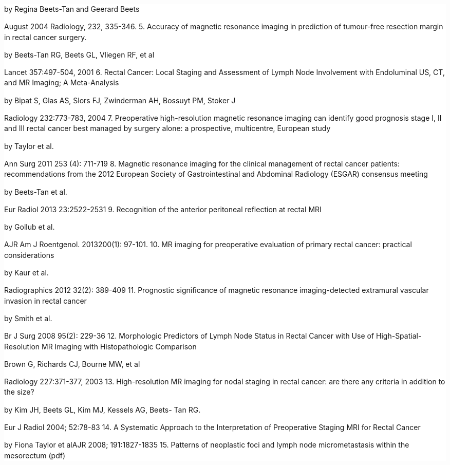  by Regina Beets-Tan and Geerard Beets  

August 2004 Radiology, 232, 335-346.
5. Accuracy of magnetic resonance imaging in prediction of tumour-free resection margin in rectal cancer surgery.

 by Beets-Tan RG, Beets GL, Vliegen RF, et al  

Lancet 357:497-504, 2001
6. Rectal Cancer: Local Staging and Assessment of Lymph Node Involvement with Endoluminal US, CT, and MR Imaging; A Meta-Analysis

 by Bipat S, Glas AS, Slors FJ, Zwinderman AH, Bossuyt PM, Stoker J  

Radiology 232:773-783, 2004
7. Preoperative high-resolution magnetic resonance imaging can identify good prognosis stage I, II and III rectal cancer best managed by surgery alone: a prospective, multicentre, European study

 by Taylor et al.  

Ann Surg 2011 253 (4): 711-719
8. Magnetic resonance imaging for the clinical management of rectal cancer patients: recommendations from the 2012 European Society of Gastrointestinal and Abdominal Radiology (ESGAR) consensus meeting

 by Beets-Tan et al.  

Eur Radiol 2013 23:2522-2531
9. Recognition of the anterior peritoneal reflection at rectal MRI

 by Gollub et al.  

AJR Am J Roentgenol. 2013200(1): 97-101.
10. MR imaging for preoperative evaluation of primary rectal cancer: practical considerations

 by Kaur et al.  

Radiographics 2012 32(2): 389-409
11. Prognostic significance of magnetic resonance imaging-detected extramural vascular invasion in rectal cancer

 by Smith et al.  

Br J Surg 2008 95(2): 229-36
12. Morphologic Predictors of Lymph Node Status in Rectal Cancer with Use of High-Spatial-Resolution MR Imaging with Histopathologic Comparison

 Brown G, Richards CJ, Bourne MW, et al  

Radiology 227:371-377, 2003
13. High-resolution MR imaging for nodal staging in rectal cancer: are there any criteria in addition to the size?

 by Kim JH, Beets GL, Kim MJ, Kessels AG, Beets- Tan RG.  

Eur J Radiol 2004; 52:78-83
14. A Systematic Approach to the Interpretation of Preoperative Staging MRI for Rectal Cancer

 by Fiona Taylor et alAJR 2008; 191:1827-1835
15. Patterns of neoplastic foci and lymph node micrometastasis within the mesorectum (pdf)
